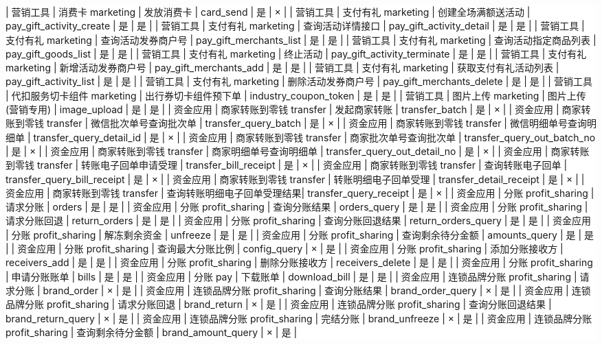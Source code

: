 | 营销工具 | 消费卡         marketing                 | 发放消费卡               | card_send                      | 是       | × |
| 营销工具 | 支付有礼       marketing                 | 创建全场满额送活动       | pay_gift_activity_create       | 是       | 是 |
| 营销工具 | 支付有礼       marketing                 | 查询活动详情接口         | pay_gift_activity_detail       | 是       | 是 |
| 营销工具 | 支付有礼       marketing                 | 查询活动发券商户号       | pay_gift_merchants_list        | 是       | 是 |
| 营销工具 | 支付有礼       marketing                 | 查询活动指定商品列表     | pay_gift_goods_list            | 是       | 是 |
| 营销工具 | 支付有礼       marketing                 | 终止活动                 | pay_gift_activity_terminate    | 是       | 是 |
| 营销工具 | 支付有礼       marketing                 | 新增活动发券商户号       | pay_gift_merchants_add         | 是       | 是 |
| 营销工具 | 支付有礼       marketing                 | 获取支付有礼活动列表     | pay_gift_activity_list         | 是       | 是 |
| 营销工具 | 支付有礼       marketing                 | 删除活动发券商户号       | pay_gift_merchants_delete      | 是       | 是 |
| 营销工具 | 代扣服务切卡组件  marketing              | 出行券切卡组件预下单     | industry_coupon_token          | 是 | 是 |
| 营销工具 | 图片上传        marketing                | 图片上传(营销专用)       | image_upload                   | 是 | 是 |
| 资金应用 | 商家转账到零钱  transfer                 | 发起商家转账             | transfer_batch                 | 是 | × |
| 资金应用 | 商家转账到零钱  transfer                 | 微信批次单号查询批次单   | transfer_query_batch           | 是 | × |
| 资金应用 | 商家转账到零钱  transfer                 | 微信明细单号查询明细单   | transfer_query_detail_id       | 是 | × |
| 资金应用 | 商家转账到零钱  transfer                 | 商家批次单号查询批次单   | transfer_query_out_batch_no    | 是 | × |
| 资金应用 | 商家转账到零钱  transfer                 | 商家明细单号查询明细单   | transfer_query_out_detail_no   | 是 | × |
| 资金应用 | 商家转账到零钱  transfer                 | 转账电子回单申请受理     | transfer_bill_receipt          | 是 | × |
| 资金应用 | 商家转账到零钱  transfer                 | 查询转账电子回单         | transfer_query_bill_receipt    | 是 | × |
| 资金应用 | 商家转账到零钱  transfer                 | 转账明细电子回单受理     | transfer_detail_receipt        | 是 | × |
| 资金应用 | 商家转账到零钱  transfer                 | 查询转账明细电子回单受理结果| transfer_query_receipt      | 是 | × |
| 资金应用 | 分账            profit_sharing           | 请求分账                 | orders                         | 是 | 是 |
| 资金应用 | 分账            profit_sharing           | 查询分账结果             | orders_query                   | 是 | 是 |
| 资金应用 | 分账            profit_sharing           | 请求分账回退             | return_orders                  | 是 | 是 |
| 资金应用 | 分账            profit_sharing           | 查询分账回退结果         | return_orders_query            | 是 | 是 |
| 资金应用 | 分账            profit_sharing           | 解冻剩余资金             | unfreeze                       | 是 | 是 |
| 资金应用 | 分账            profit_sharing           | 查询剩余待分金额         | amounts_query                  | 是 | 是 |
| 资金应用 | 分账            profit_sharing           | 查询最大分账比例         | config_query                   | × | 是 |
| 资金应用 | 分账            profit_sharing           | 添加分账接收方           | receivers_add                  | 是 | 是 |
| 资金应用 | 分账            profit_sharing           | 删除分账接收方           | receivers_delete               | 是 | 是 |
| 资金应用 | 分账            profit_sharing           | 申请分账账单             | bills                          | 是 | 是 |
| 资金应用 | 分账            pay                      | 下载账单                 | download_bill                  | 是 | 是 |
| 资金应用 | 连锁品牌分账    profit_sharing           | 请求分账                 | brand_order                    | × | 是 |
| 资金应用 | 连锁品牌分账    profit_sharing           | 查询分账结果             | brand_order_query              | × | 是 |
| 资金应用 | 连锁品牌分账    profit_sharing           | 请求分账回退             | brand_return                   | × | 是 |
| 资金应用 | 连锁品牌分账    profit_sharing           | 查询分账回退结果         | brand_return_query             | × | 是 |
| 资金应用 | 连锁品牌分账    profit_sharing           | 完结分账                 | brand_unfreeze                 | × | 是 |
| 资金应用 | 连锁品牌分账    profit_sharing           | 查询剩余待分金额         | brand_amount_query             | × | 是 |